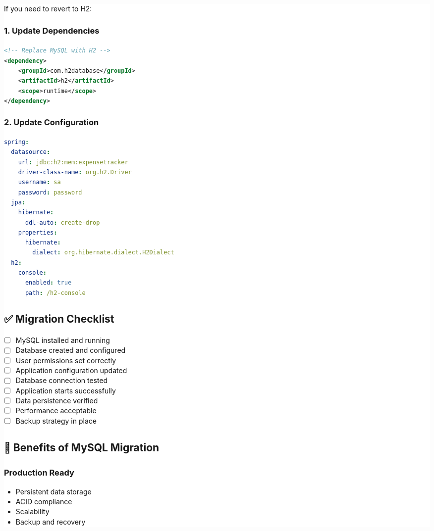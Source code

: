 If you need to revert to H2:

### **1. Update Dependencies**
```xml
<!-- Replace MySQL with H2 -->
<dependency>
    <groupId>com.h2database</groupId>
    <artifactId>h2</artifactId>
    <scope>runtime</scope>
</dependency>
```

### **2. Update Configuration**
```yaml
spring:
  datasource:
    url: jdbc:h2:mem:expensetracker
    driver-class-name: org.h2.Driver
    username: sa
    password: password
  jpa:
    hibernate:
      ddl-auto: create-drop
    properties:
      hibernate:
        dialect: org.hibernate.dialect.H2Dialect
  h2:
    console:
      enabled: true
      path: /h2-console
```

## ✅ **Migration Checklist**

- [ ] MySQL installed and running
- [ ] Database created and configured
- [ ] User permissions set correctly
- [ ] Application configuration updated
- [ ] Database connection tested
- [ ] Application starts successfully
- [ ] Data persistence verified
- [ ] Performance acceptable
- [ ] Backup strategy in place

## 🎉 **Benefits of MySQL Migration**

### **Production Ready**
- Persistent data storage
- ACID compliance
- Scalability
- Backup and recovery
